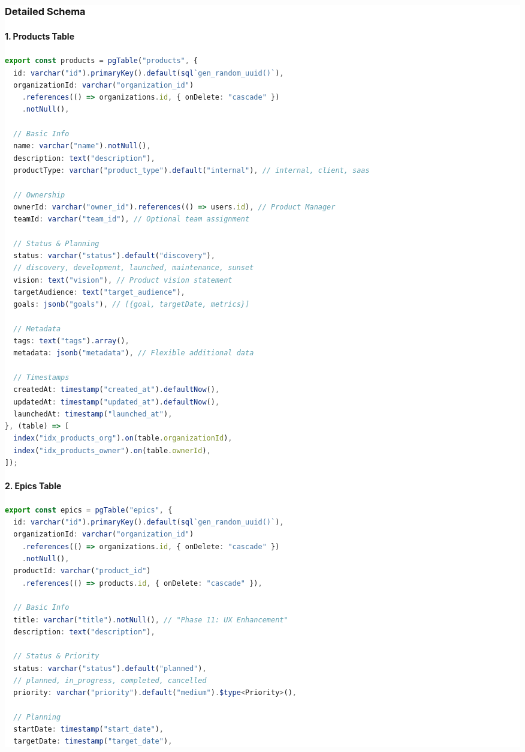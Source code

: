 ### Detailed Schema

#### 1. Products Table

```typescript
export const products = pgTable("products", {
  id: varchar("id").primaryKey().default(sql`gen_random_uuid()`),
  organizationId: varchar("organization_id")
    .references(() => organizations.id, { onDelete: "cascade" })
    .notNull(),

  // Basic Info
  name: varchar("name").notNull(),
  description: text("description"),
  productType: varchar("product_type").default("internal"), // internal, client, saas

  // Ownership
  ownerId: varchar("owner_id").references(() => users.id), // Product Manager
  teamId: varchar("team_id"), // Optional team assignment

  // Status & Planning
  status: varchar("status").default("discovery"),
  // discovery, development, launched, maintenance, sunset
  vision: text("vision"), // Product vision statement
  targetAudience: text("target_audience"),
  goals: jsonb("goals"), // [{goal, targetDate, metrics}]

  // Metadata
  tags: text("tags").array(),
  metadata: jsonb("metadata"), // Flexible additional data

  // Timestamps
  createdAt: timestamp("created_at").defaultNow(),
  updatedAt: timestamp("updated_at").defaultNow(),
  launchedAt: timestamp("launched_at"),
}, (table) => [
  index("idx_products_org").on(table.organizationId),
  index("idx_products_owner").on(table.ownerId),
]);
```

#### 2. Epics Table

```typescript
export const epics = pgTable("epics", {
  id: varchar("id").primaryKey().default(sql`gen_random_uuid()`),
  organizationId: varchar("organization_id")
    .references(() => organizations.id, { onDelete: "cascade" })
    .notNull(),
  productId: varchar("product_id")
    .references(() => products.id, { onDelete: "cascade" }),

  // Basic Info
  title: varchar("title").notNull(), // "Phase 11: UX Enhancement"
  description: text("description"),

  // Status & Priority
  status: varchar("status").default("planned"),
  // planned, in_progress, completed, cancelled
  priority: varchar("priority").default("medium").$type<Priority>(),

  // Planning
  startDate: timestamp("start_date"),
  targetDate: timestamp("target_date"),
```